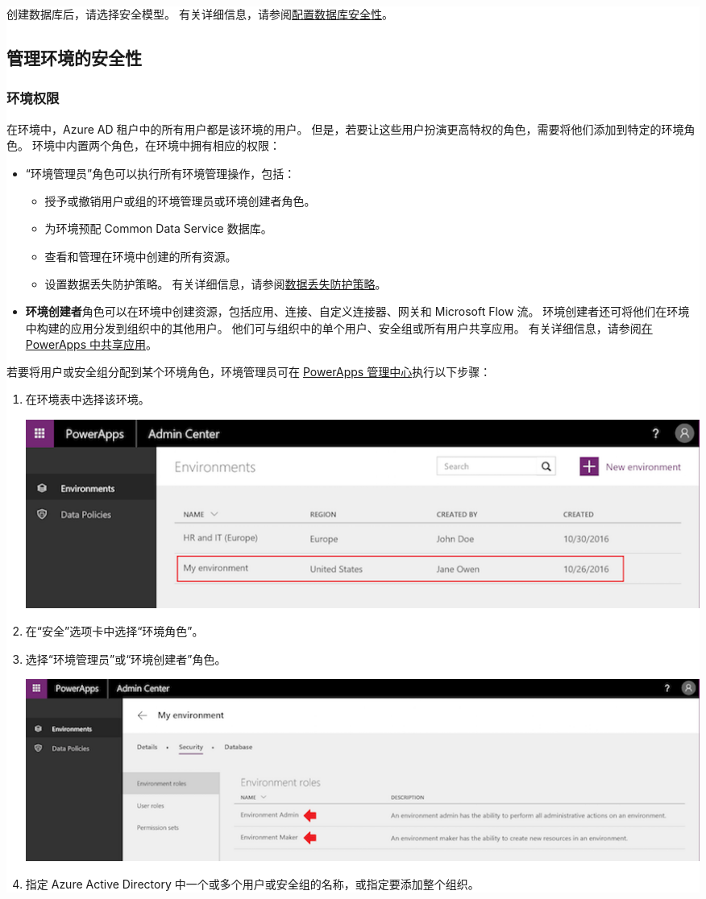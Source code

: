 创建数据库后，请选择安全模型。 有关详细信息，请参阅[配置数据库安全性](database-security.md)。

## <a name="manage-security-for-your-environments"></a>管理环境的安全性

### <a name="environment-permissions"></a>环境权限
在环境中，Azure AD 租户中的所有用户都是该环境的用户。 但是，若要让这些用户扮演更高特权的角色，需要将他们添加到特定的环境角色。 环境中内置两个角色，在环境中拥有相应的权限：

* “环境管理员”角色可以执行所有环境管理操作，包括：
  
    * 授予或撤销用户或组的环境管理员或环境创建者角色。
  
    * 为环境预配 Common Data Service 数据库。
  
    * 查看和管理在环境中创建的所有资源。
  
    * 设置数据丢失防护策略。 有关详细信息，请参阅[数据丢失防护策略](prevent-data-loss.md)。

* **环境创建者**角色可以在环境中创建资源，包括应用、连接、自定义连接器、网关和 Microsoft Flow 流。 环境创建者还可将他们在环境中构建的应用分发到组织中的其他用户。 他们可与组织中的单个用户、安全组或所有用户共享应用。 有关详细信息，请参阅[在 PowerApps 中共享应用](share-app.md)。

若要将用户或安全组分配到某个环境角色，环境管理员可在 [PowerApps 管理中心][1]执行以下步骤：

1. 在环境表中选择该环境。
   
    ![](./media/environment-admin/choose-environment-updated.png)
2. 在“安全”选项卡中选择“环境角色”。
3. 选择“环境管理员”或“环境创建者”角色。
   
    ![](./media/environment-admin/choose-environment-role.png)
4. 指定 Azure Active Directory 中一个或多个用户或安全组的名称，或指定要添加整个组织。
   

[1]: https://admin.powerapps.com
[2]: https://web.powerapps.com
[3]: https://powerapps.microsoft.com/pricing/
[4]: https://admin.flow.microsoft.com